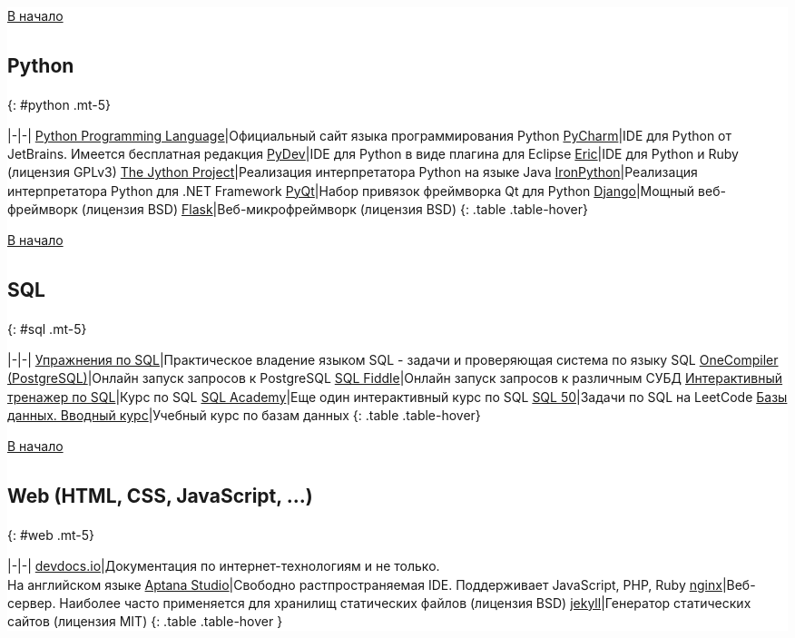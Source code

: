 [В начало](#)


## Python
{: #python .mt-5}

|-|-|
[Python Programming Language](http://python.org/)|Официальный сайт языка программирования Python
[PyCharm](http://www.jetbrains.com/pycharm/)|IDE для Python от JetBrains. Имеется бесплатная редакция
[PyDev](http://pydev.org/)|IDE для Python в виде плагина для Eclipse
[Eric](http://eric-ide.python-projects.org/)|IDE для Python и Ruby (лицензия GPLv3)
[The Jython Project](http://www.jython.org/)|Реализация интерпретатора Python на языке Java
[IronPython](http://ironpython.net/)|Реализация интерпретатора Python для .NET Framework
[PyQt](http://www.riverbankcomputing.co.uk/software/pyqt/intro)|Набор привязок фреймворка Qt для Python
[Django](https://www.djangoproject.com/)|Мощный веб-фреймворк (лицензия BSD)
[Flask](http://flask.pocoo.org/)|Веб-микрофреймворк (лицензия BSD)
{: .table .table-hover}

[В начало](#)


## SQL
{: #sql .mt-5}

|-|-|
[Упражнения по SQL](https://www.sql-ex.ru/)|Практическое владение языком SQL - задачи и проверяющая система по языку SQL
[OneCompiler (PostgreSQL)](https://onecompiler.com/postgresql)|Онлайн запуск запросов к PostgreSQL
[SQL Fiddle](http://sqlfiddle.com/)|Онлайн запуск запросов к различным СУБД
[Интерактивный тренажер по SQL](https://stepik.org/course/63054/promo)|Курс по SQL
[SQL Academy](https://sql-academy.org/ru)|Еще один интерактивный курс по SQL
[SQL 50](https://leetcode.com/studyplan/top-sql-50/)|Задачи по SQL на LeetCode
[Базы данных. Вводный курс](http://citforum.ru/database/advanced_intro/)|Учебный курс по базам данных
{: .table .table-hover}

[В начало](#)


## Web (HTML, CSS, JavaScript, ...)
{: #web .mt-5}

|-|-|
[devdocs.io](http://devdocs.io/)|Документация по интернет-технологиям и не только.<br>На английском языке
[Aptana Studio](http://www.aptana.com/)|Свободно растпространяемая IDE. Поддерживает JavaScript, PHP, Ruby
[nginx](http://nginx.org)|Веб-сервер. Наиболее часто применяется для хранилищ статических файлов (лицензия BSD)
[jekyll](http://jekyllrb.com/)|Генератор статических сайтов (лицензия MIT)
{: .table .table-hover }

